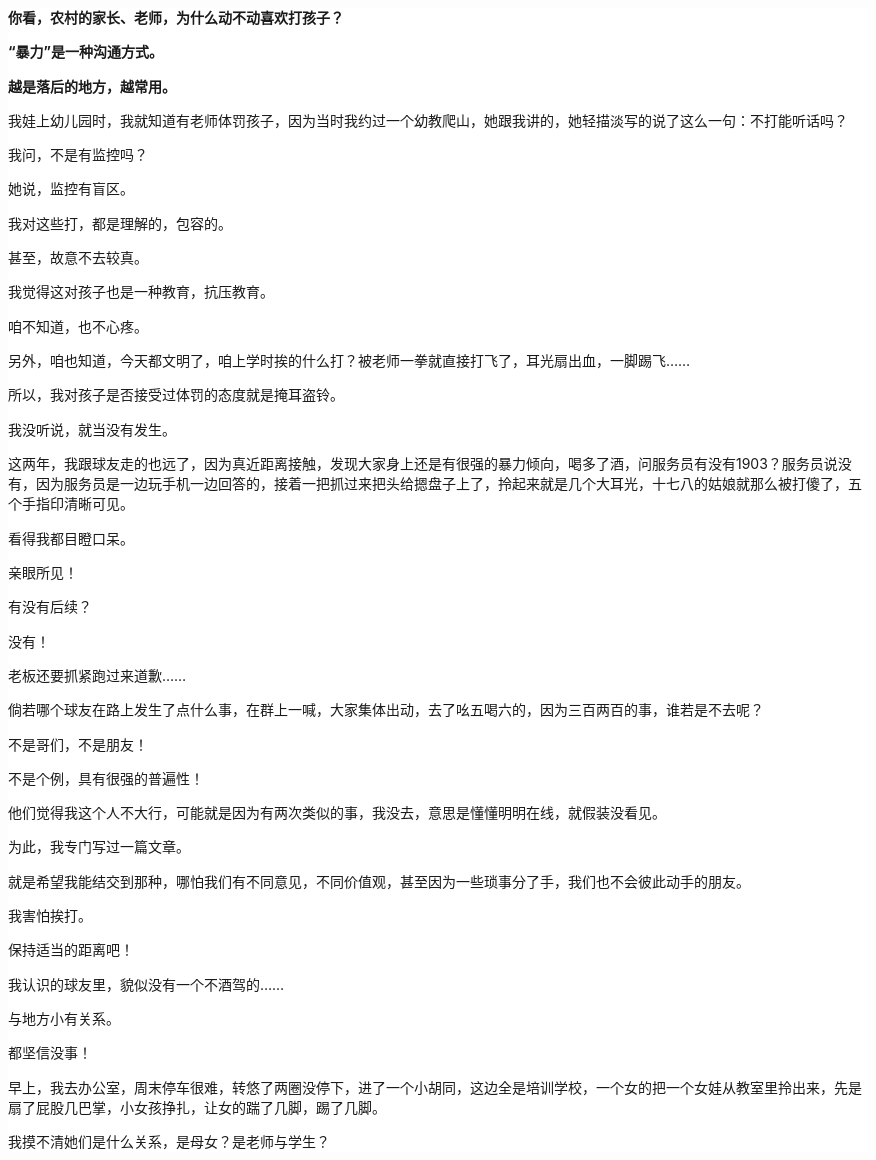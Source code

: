 **你看，农村的家长、老师，为什么动不动喜欢打孩子？**

**“暴力”是一种沟通方式。**

**越是落后的地方，越常用。**

我娃上幼儿园时，我就知道有老师体罚孩子，因为当时我约过一个幼教爬山，她跟我讲的，她轻描淡写的说了这么一句：不打能听话吗？

我问，不是有监控吗？

她说，监控有盲区。

我对这些打，都是理解的，包容的。

甚至，故意不去较真。

我觉得这对孩子也是一种教育，抗压教育。

咱不知道，也不心疼。

另外，咱也知道，今天都文明了，咱上学时挨的什么打？被老师一拳就直接打飞了，耳光扇出血，一脚踢飞……

所以，我对孩子是否接受过体罚的态度就是掩耳盗铃。

我没听说，就当没有发生。

这两年，我跟球友走的也远了，因为真近距离接触，发现大家身上还是有很强的暴力倾向，喝多了酒，问服务员有没有1903？服务员说没有，因为服务员是一边玩手机一边回答的，接着一把抓过来把头给摁盘子上了，拎起来就是几个大耳光，十七八的姑娘就那么被打傻了，五个手指印清晰可见。

看得我都目瞪口呆。

亲眼所见！

有没有后续？

没有！

老板还要抓紧跑过来道歉……

倘若哪个球友在路上发生了点什么事，在群上一喊，大家集体出动，去了吆五喝六的，因为三百两百的事，谁若是不去呢？

不是哥们，不是朋友！

不是个例，具有很强的普遍性！

他们觉得我这个人不大行，可能就是因为有两次类似的事，我没去，意思是懂懂明明在线，就假装没看见。

为此，我专门写过一篇文章。

就是希望我能结交到那种，哪怕我们有不同意见，不同价值观，甚至因为一些琐事分了手，我们也不会彼此动手的朋友。

我害怕挨打。

保持适当的距离吧！

我认识的球友里，貌似没有一个不酒驾的……

与地方小有关系。

都坚信没事！

早上，我去办公室，周末停车很难，转悠了两圈没停下，进了一个小胡同，这边全是培训学校，一个女的把一个女娃从教室里拎出来，先是扇了屁股几巴掌，小女孩挣扎，让女的踹了几脚，踢了几脚。

我摸不清她们是什么关系，是母女？是老师与学生？
